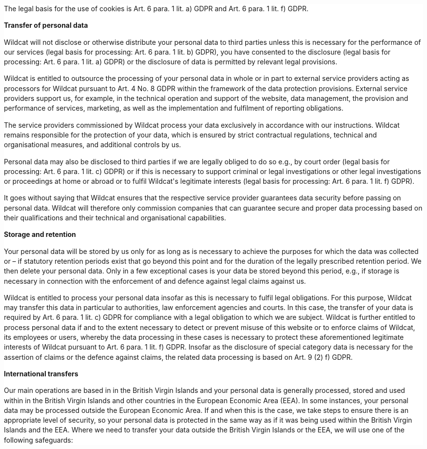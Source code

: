 The legal basis for the use of cookies is Art. 6 para. 1 lit. a) GDPR and Art. 6 para. 1 lit. f) GDPR.

**Transfer of personal data**

Wildcat will not disclose or otherwise distribute your personal data to third parties unless this is necessary for the performance of our services (legal basis for processing: Art. 6 para. 1 lit. b) GDPR), you have consented to the disclosure (legal basis for processing: Art. 6 para. 1 lit. a) GDPR) or the disclosure of data is permitted by relevant legal provisions.

Wildcat is entitled to outsource the processing of your personal data in whole or in part to external service providers acting as processors for Wildcat pursuant to Art. 4 No. 8 GDPR within the framework of the data protection provisions. External service providers support us, for example, in the technical operation and support of the website, data management, the provision and performance of services, marketing, as well as the implementation and fulfilment of reporting obligations.

The service providers commissioned by Wildcat process your data exclusively in accordance with our instructions. Wildcat remains responsible for the protection of your data, which is ensured by strict contractual regulations, technical and organisational measures, and additional controls by us.

Personal data may also be disclosed to third parties if we are legally obliged to do so e.g., by court order (legal basis for processing: Art. 6 para. 1 lit. c) GDPR) or if this is necessary to support criminal or legal investigations or other legal investigations or proceedings at home or abroad or to fulfil Wildcat's legitimate interests (legal basis for processing: Art. 6 para. 1 lit. f) GDPR).

It goes without saying that Wildcat ensures that the respective service provider guarantees data security before passing on personal data. Wildcat will therefore only commission companies that can guarantee secure and proper data processing based on their qualifications and their technical and organisational capabilities.

**Storage and retention**

Your personal data will be stored by us only for as long as is necessary to achieve the purposes for which the data was collected or – if statutory retention periods exist that go beyond this point and for the duration of the legally prescribed retention period. We then delete your personal data. Only in a few exceptional cases is your data be stored beyond this period, e.g., if storage is necessary in connection with the enforcement of and defence against legal claims against us.

Wildcat is entitled to process your personal data insofar as this is necessary to fulfil legal obligations. For this purpose, Wildcat may transfer this data in particular to authorities, law enforcement agencies and courts. In this case, the transfer of your data is required by Art. 6 para. 1 lit. c) GDPR for compliance with a legal obligation to which we are subject. Wildcat is further entitled to process personal data if and to the extent necessary to detect or prevent misuse of this website or to enforce claims of Wildcat, its employees or users, whereby the data processing in these cases is necessary to protect these aforementioned legitimate interests of Wildcat pursuant to Art. 6 para. 1 lit. f) GDPR. Insofar as the disclosure of special category data is necessary for the assertion of claims or the defence against claims, the related data processing is based on Art. 9 (2) f) GDPR.

**International transfers**

Our main operations are based in in the British Virgin Islands and your personal data is generally processed, stored and used within in the British Virgin Islands and other countries in the European Economic Area (EEA). In some instances, your personal data may be processed outside the European Economic Area. If and when this is the case, we take steps to ensure there is an appropriate level of security, so your personal data is protected in the same way as if it was being used within the British Virgin Islands and the EEA. Where we need to transfer your data outside the British Virgin Islands or the EEA, we will use one of the following safeguards:

